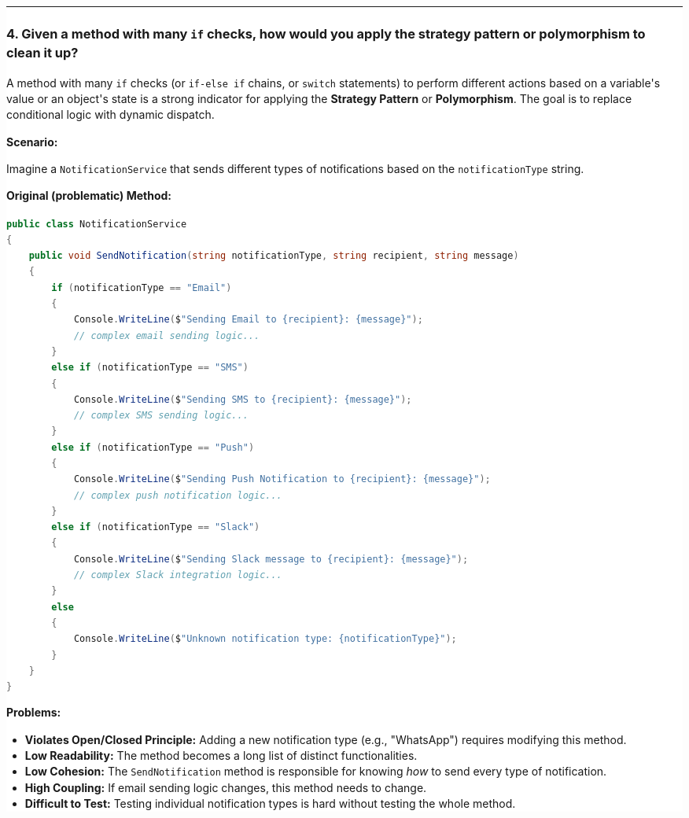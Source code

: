 -----

### 4\. Given a method with many `if` checks, how would you apply the strategy pattern or polymorphism to clean it up?

A method with many `if` checks (or `if-else if` chains, or `switch` statements) to perform different actions based on a variable's value or an object's state is a strong indicator for applying the **Strategy Pattern** or **Polymorphism**. The goal is to replace conditional logic with dynamic dispatch.

**Scenario:**

Imagine a `NotificationService` that sends different types of notifications based on the `notificationType` string.

**Original (problematic) Method:**

```csharp
public class NotificationService
{
    public void SendNotification(string notificationType, string recipient, string message)
    {
        if (notificationType == "Email")
        {
            Console.WriteLine($"Sending Email to {recipient}: {message}");
            // complex email sending logic...
        }
        else if (notificationType == "SMS")
        {
            Console.WriteLine($"Sending SMS to {recipient}: {message}");
            // complex SMS sending logic...
        }
        else if (notificationType == "Push")
        {
            Console.WriteLine($"Sending Push Notification to {recipient}: {message}");
            // complex push notification logic...
        }
        else if (notificationType == "Slack")
        {
            Console.WriteLine($"Sending Slack message to {recipient}: {message}");
            // complex Slack integration logic...
        }
        else
        {
            Console.WriteLine($"Unknown notification type: {notificationType}");
        }
    }
}
```

**Problems:**

  * **Violates Open/Closed Principle:** Adding a new notification type (e.g., "WhatsApp") requires modifying this method.
  * **Low Readability:** The method becomes a long list of distinct functionalities.
  * **Low Cohesion:** The `SendNotification` method is responsible for knowing *how* to send every type of notification.
  * **High Coupling:** If email sending logic changes, this method needs to change.
  * **Difficult to Test:** Testing individual notification types is hard without testing the whole method.
